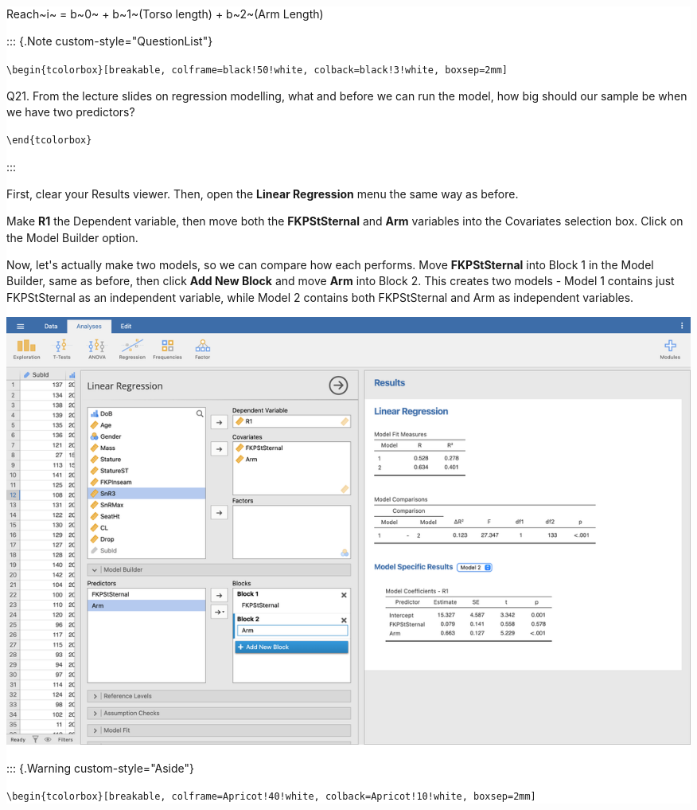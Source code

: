 Reach~i~ = b~0~ + b~1~(Torso length) + b~2~(Arm Length)

::: {.Note custom-style="QuestionList"}
```{=latex}
\begin{tcolorbox}[breakable, colframe=black!50!white, colback=black!3!white, boxsep=2mm]
```
Q21. From the lecture slides on regression modelling, what and before we can run the model, how big should our sample be when we have two predictors? 


```{=latex}
\end{tcolorbox}
```
:::

First, clear your Results viewer. Then, open the **Linear Regression** menu the same way as before.

Make **R1** the Dependent variable, then move both the **FKPStSternal** and **Arm** variables into the Covariates selection box. Click on the Model Builder option.

Now, let's actually make two models, so we can compare how each performs. Move **FKPStSternal** into Block 1 in the Model Builder, same as before, then click **Add New Block** and move **Arm** into Block 2. This creates two models - Model 1 contains just FKPStSternal as an independent variable, while Model 2 contains both FKPStSternal and Arm as independent variables.

![](_imgs/02-08.png)

::: {.Warning custom-style="Aside"}
```{=latex}
\begin{tcolorbox}[breakable, colframe=Apricot!40!white, colback=Apricot!10!white, boxsep=2mm]
```

